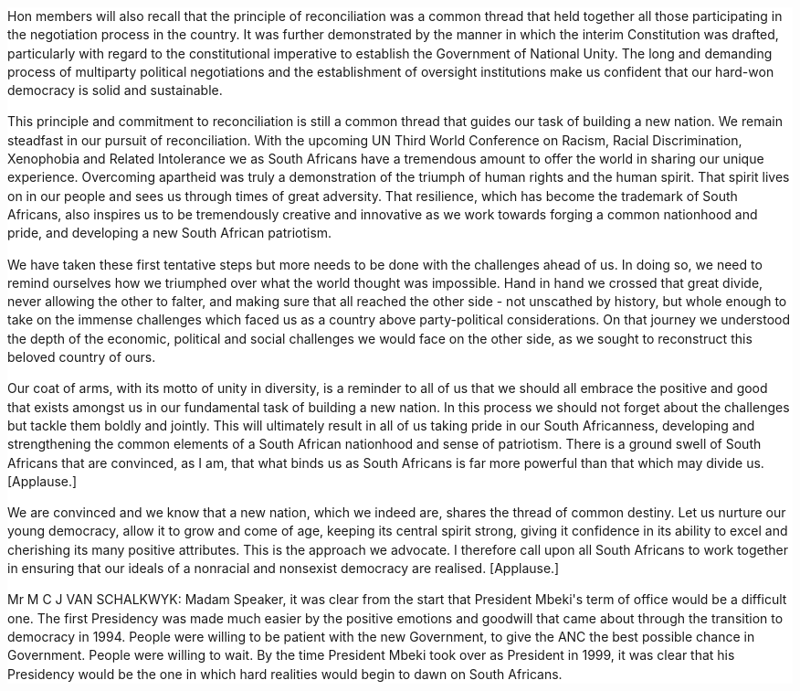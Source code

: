 Hon members will also recall that the  principle  of  reconciliation  was  a
common thread that held together all those participating in the  negotiation
process in the country. It was further demonstrated by the manner  in  which
the interim Constitution  was  drafted,  particularly  with  regard  to  the
constitutional imperative to establish the  Government  of  National  Unity.
The long and demanding process of multiparty political negotiations and  the
establishment of oversight institutions make us confident that our  hard-won
democracy is solid and sustainable.

This principle and commitment to reconciliation is  still  a  common  thread
that guides our task of building a new nation. We remain  steadfast  in  our
pursuit of reconciliation. With the upcoming UN Third  World  Conference  on
Racism, Racial Discrimination, Xenophobia  and  Related  Intolerance  we  as
South Africans have a tremendous amount to offer the world  in  sharing  our
unique experience. Overcoming apartheid was truly  a  demonstration  of  the
triumph of human rights and the human spirit. That spirit lives  on  in  our
people and sees us through times of great adversity. That resilience,  which
has become  the  trademark  of  South  Africans,  also  inspires  us  to  be
tremendously creative and innovative as we work  towards  forging  a  common
nationhood and pride, and developing a new South African patriotism.

We have taken these first tentative steps but more needs  to  be  done  with
the challenges ahead of us. In doing so, we need to remind ourselves how  we
triumphed over what the world  thought  was  impossible.  Hand  in  hand  we
crossed that great divide, never allowing the other to  falter,  and  making
sure that all reached the other side - not unscathed by history,  but  whole
enough to take on the immense challenges which faced us as a  country  above
party-political considerations. On that journey we understood the  depth  of
the economic, political and social challenges we would  face  on  the  other
side, as we sought to reconstruct this beloved country of ours.

Our coat of arms, with its motto of unity in diversity,  is  a  reminder  to
all of us that we should all embrace  the  positive  and  good  that  exists
amongst us in our fundamental  task  of  building  a  new  nation.  In  this
process we should not forget about the challenges  but  tackle  them  boldly
and jointly. This will ultimately result in all of us taking  pride  in  our
South Africanness, developing and strengthening the  common  elements  of  a
South African nationhood and sense of patriotism. There is  a  ground  swell
of South Africans that are convinced, as I am, that what binds us  as  South
Africans is far more powerful than that which may divide us. [Applause.]

We are convinced and we know that a new nation, which we indeed are,  shares
the thread of common destiny. Let us nurture our young democracy,  allow  it
to grow and come of age,  keeping  its  central  spirit  strong,  giving  it
confidence in  its  ability  to  excel  and  cherishing  its  many  positive
attributes. This is the approach we advocate.  I  therefore  call  upon  all
South Africans to work together in ensuring that our ideals of  a  nonracial
and nonsexist democracy are realised. [Applause.]

Mr M C J VAN SCHALKWYK: Madam Speaker, it was  clear  from  the  start  that
President Mbeki's term of  office  would  be  a  difficult  one.  The  first
Presidency was made much easier by the positive emotions and  goodwill  that
came about through the transition to democracy in 1994. People were  willing
to be patient with the new Government, to give the  ANC  the  best  possible
chance in Government. People were willing to wait.  By  the  time  President
Mbeki took over as President in 1999,  it  was  clear  that  his  Presidency
would be the one in which hard  realities  would  begin  to  dawn  on  South
Africans.
